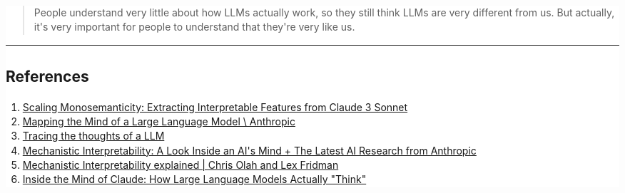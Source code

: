 
> People understand very little about how LLMs actually work, so they still think LLMs are very different from us. But actually, it's very important for people to understand that they're very like us.

---
## References

1. [Scaling Monosemanticity: Extracting Interpretable Features from Claude 3 Sonnet](https://transformer-circuits.pub/2024/scaling-monosemanticity/index.html)
2. [Mapping the Mind of a Large Language Model \ Anthropic](https://www.anthropic.com/research/mapping-mind-language-model)
3. [Tracing the thoughts of a LLM](https://www.anthropic.com/news/tracing-thoughts-language-model)
4. [Mechanistic Interpretability: A Look Inside an AI's Mind + The Latest AI Research from Anthropic](https://www.youtube.com/watch?v=Y5l6VD9s4Lw)
5. [Mechanistic Interpretability explained | Chris Olah and Lex Fridman](https://www.youtube.com/watch?v=riniamTdUSo)
6. [Inside the Mind of Claude: How Large Language Models Actually "Think"](https://blog.typingmind.com/ai-misconceptions/)
